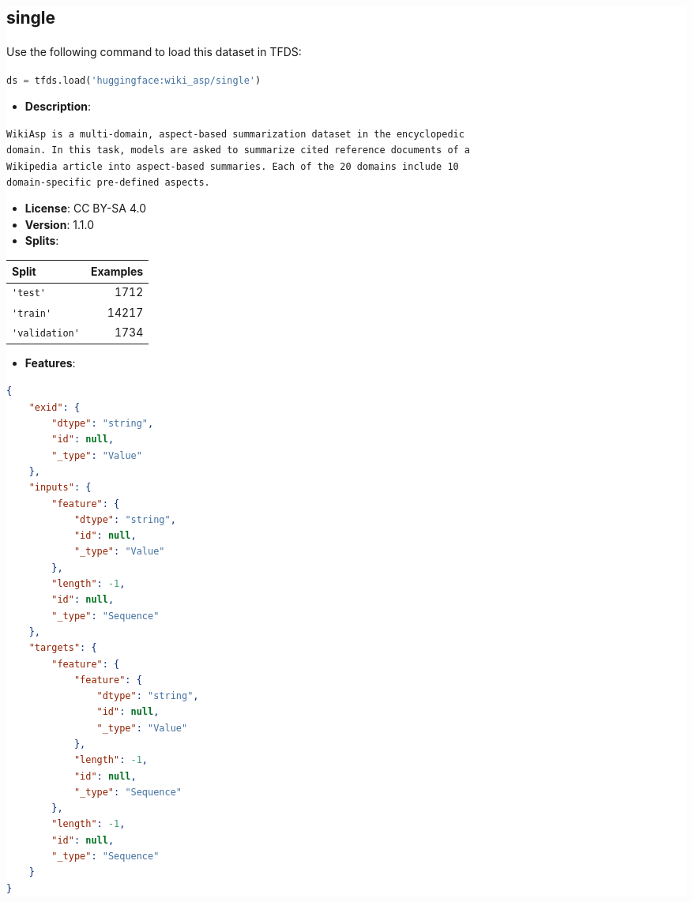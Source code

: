 

## single


Use the following command to load this dataset in TFDS:

```python
ds = tfds.load('huggingface:wiki_asp/single')
```

*   **Description**:

```
WikiAsp is a multi-domain, aspect-based summarization dataset in the encyclopedic
domain. In this task, models are asked to summarize cited reference documents of a
Wikipedia article into aspect-based summaries. Each of the 20 domains include 10
domain-specific pre-defined aspects.
```

*   **License**: CC BY-SA 4.0
*   **Version**: 1.1.0
*   **Splits**:

Split  | Examples
:----- | -------:
`'test'` | 1712
`'train'` | 14217
`'validation'` | 1734

*   **Features**:

```json
{
    "exid": {
        "dtype": "string",
        "id": null,
        "_type": "Value"
    },
    "inputs": {
        "feature": {
            "dtype": "string",
            "id": null,
            "_type": "Value"
        },
        "length": -1,
        "id": null,
        "_type": "Sequence"
    },
    "targets": {
        "feature": {
            "feature": {
                "dtype": "string",
                "id": null,
                "_type": "Value"
            },
            "length": -1,
            "id": null,
            "_type": "Sequence"
        },
        "length": -1,
        "id": null,
        "_type": "Sequence"
    }
}
```
